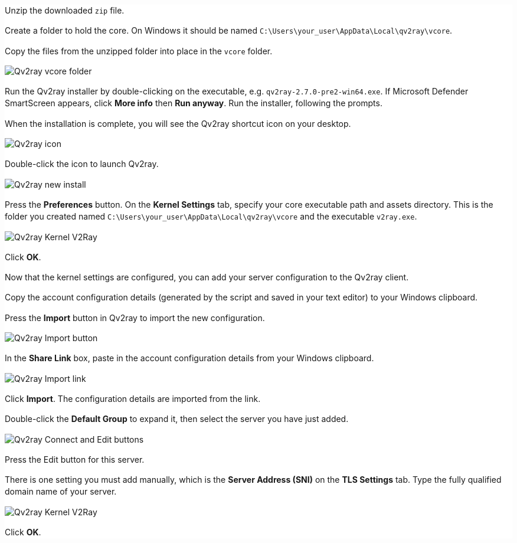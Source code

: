 Unzip the downloaded `zip` file.

Create a folder to hold the core. On Windows it should be named `C:\Users\your_user\AppData\Local\qv2ray\vcore`.

Copy the files from the unzipped folder into place in the `vcore` folder. 

![Qv2ray vcore folder](/images/qv2ray-vcore-folder.png)

Run the Qv2ray installer by double-clicking on the executable, e.g. `qv2ray-2.7.0-pre2-win64.exe`. If Microsoft Defender SmartScreen appears, click **More info** then **Run anyway**. Run the installer, following the prompts.

When the installation is complete, you will see the Qv2ray shortcut icon on your desktop. 

![Qv2ray icon](/images/qv2ray-icon.png)

Double-click the icon to launch Qv2ray.

![Qv2ray new install](/images/qv2ray-new.png)

Press the **Preferences** button. On the **Kernel Settings** tab, specify your core executable path and assets directory. This is the folder you created named `C:\Users\your_user\AppData\Local\qv2ray\vcore` and the executable `v2ray.exe`.

![Qv2ray Kernel V2Ray](/images/qv2ray-kernel-v2ray.png)

Click **OK**. 

Now that the kernel settings are configured, you can add your server configuration to the Qv2ray client.

Copy the account configuration details (generated by the script and saved in your text editor) to your Windows clipboard.

Press the **Import** button in Qv2ray to import the new configuration.

![Qv2ray Import button](/images/qv2ray-import.png)

In the **Share Link** box, paste in the account configuration details from your Windows clipboard.

![Qv2ray Import link](/images/qv2ray-import-link.png)

Click **Import**. The configuration details are imported from the link.

Double-click the **Default Group** to expand it, then select the server you have just added.

![Qv2ray Connect and Edit buttons](/images/qv2ray-connect-edit.png)

Press the Edit button for this server.

There is one setting you must add manually, which is the **Server Address (SNI)** on the **TLS Settings** tab. Type the fully qualified domain name of your server.

![Qv2ray Kernel V2Ray](/images/qv2ray-tls-settings.png)

Click **OK**.
